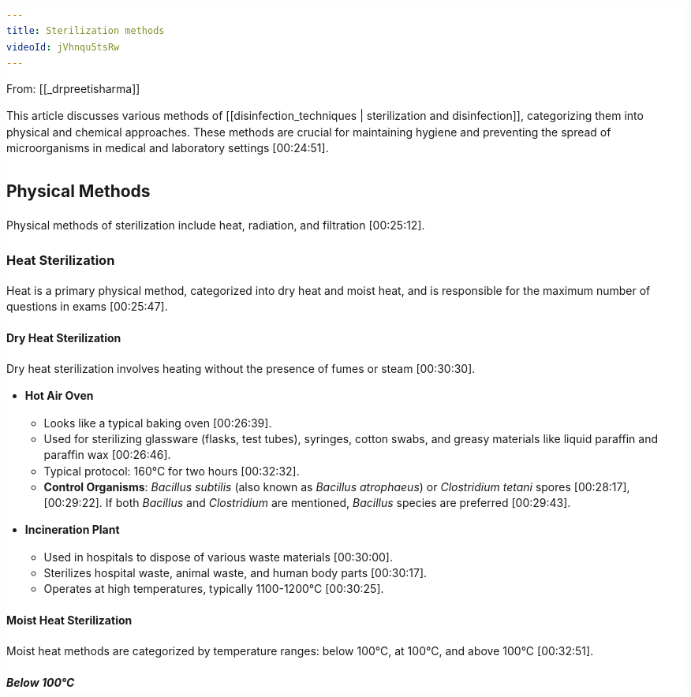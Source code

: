 ```yaml
---
title: Sterilization methods
videoId: jVhnqu5tsRw
---
```


From: [[_drpreetisharma]] <br/> 

This article discusses various methods of [[disinfection_techniques | sterilization and disinfection]], categorizing them into physical and chemical approaches. These methods are crucial for maintaining hygiene and preventing the spread of microorganisms in medical and laboratory settings <a class="yt-timestamp" data-t="00:24:51">[00:24:51]</a>.

## Physical Methods

Physical methods of sterilization include heat, radiation, and filtration <a class="yt-timestamp" data-t="00:25:12">[00:25:12]</a>.

### Heat Sterilization

Heat is a primary physical method, categorized into dry heat and moist heat, and is responsible for the maximum number of questions in exams <a class="yt-timestamp" data-t="00:25:47">[00:25:47]</a>.

#### Dry Heat Sterilization

Dry heat sterilization involves heating without the presence of fumes or steam <a class="yt-timestamp" data-t="00:30:30">[00:30:30]</a>.

*   **Hot Air Oven**
    *   Looks like a typical baking oven <a class="yt-timestamp" data-t="00:26:39">[00:26:39]</a>.
    *   Used for sterilizing glassware (flasks, test tubes), syringes, cotton swabs, and greasy materials like liquid paraffin and paraffin wax <a class="yt-timestamp" data-t="00:26:46">[00:26:46]</a>.
    *   Typical protocol: 160°C for two hours <a class="yt-timestamp" data-t="00:32:32">[00:32:32]</a>.
    *   **Control Organisms**: *Bacillus subtilis* (also known as *Bacillus atrophaeus*) or *Clostridium tetani* spores <a class="yt-timestamp" data-t="00:28:17">[00:28:17]</a>, <a class="yt-timestamp" data-t="00:29:22">[00:29:22]</a>. If both *Bacillus* and *Clostridium* are mentioned, *Bacillus* species are preferred <a class="yt-timestamp" data-t="00:29:43">[00:29:43]</a>.

*   **Incineration Plant**
    *   Used in hospitals to dispose of various waste materials <a class="yt-timestamp" data-t="00:30:00">[00:30:00]</a>.
    *   Sterilizes hospital waste, animal waste, and human body parts <a class="yt-timestamp" data-t="00:30:17">[00:30:17]</a>.
    *   Operates at high temperatures, typically 1100-1200°C <a class="yt-timestamp" data-t="00:30:25">[00:30:25]</a>.

#### Moist Heat Sterilization

Moist heat methods are categorized by temperature ranges: below 100°C, at 100°C, and above 100°C <a class="yt-timestamp" data-t="00:32:51">[00:32:51]</a>.

##### Below 100°C
